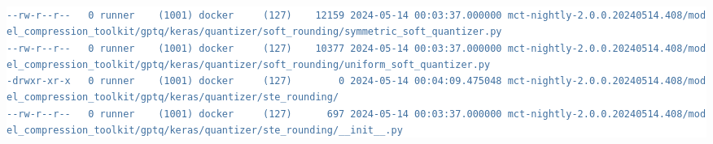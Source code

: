 ```diff
--rw-r--r--   0 runner    (1001) docker     (127)    12159 2024-05-14 00:03:37.000000 mct-nightly-2.0.0.20240514.408/model_compression_toolkit/gptq/keras/quantizer/soft_rounding/symmetric_soft_quantizer.py
--rw-r--r--   0 runner    (1001) docker     (127)    10377 2024-05-14 00:03:37.000000 mct-nightly-2.0.0.20240514.408/model_compression_toolkit/gptq/keras/quantizer/soft_rounding/uniform_soft_quantizer.py
-drwxr-xr-x   0 runner    (1001) docker     (127)        0 2024-05-14 00:04:09.475048 mct-nightly-2.0.0.20240514.408/model_compression_toolkit/gptq/keras/quantizer/ste_rounding/
--rw-r--r--   0 runner    (1001) docker     (127)      697 2024-05-14 00:03:37.000000 mct-nightly-2.0.0.20240514.408/model_compression_toolkit/gptq/keras/quantizer/ste_rounding/__init__.py
